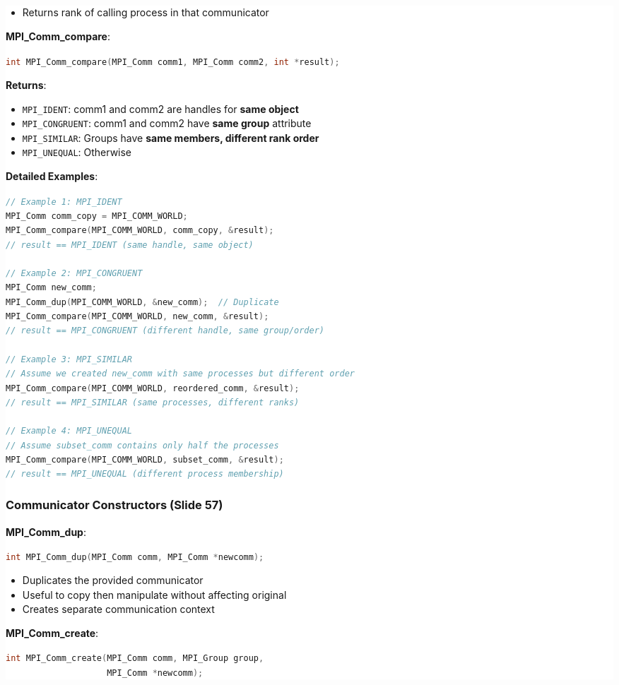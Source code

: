 - Returns rank of calling process in that communicator

**MPI_Comm_compare**:

```c
int MPI_Comm_compare(MPI_Comm comm1, MPI_Comm comm2, int *result);
```

**Returns**:

- `MPI_IDENT`: comm1 and comm2 are handles for **same object**
- `MPI_CONGRUENT`: comm1 and comm2 have **same group** attribute
- `MPI_SIMILAR`: Groups have **same members, different rank order**
- `MPI_UNEQUAL`: Otherwise

**Detailed Examples**:

```c
// Example 1: MPI_IDENT
MPI_Comm comm_copy = MPI_COMM_WORLD;
MPI_Comm_compare(MPI_COMM_WORLD, comm_copy, &result);
// result == MPI_IDENT (same handle, same object)

// Example 2: MPI_CONGRUENT
MPI_Comm new_comm;
MPI_Comm_dup(MPI_COMM_WORLD, &new_comm);  // Duplicate
MPI_Comm_compare(MPI_COMM_WORLD, new_comm, &result);
// result == MPI_CONGRUENT (different handle, same group/order)

// Example 3: MPI_SIMILAR
// Assume we created new_comm with same processes but different order
MPI_Comm_compare(MPI_COMM_WORLD, reordered_comm, &result);
// result == MPI_SIMILAR (same processes, different ranks)

// Example 4: MPI_UNEQUAL  
// Assume subset_comm contains only half the processes
MPI_Comm_compare(MPI_COMM_WORLD, subset_comm, &result);
// result == MPI_UNEQUAL (different process membership)
```

### **Communicator Constructors (Slide 57)**

**MPI_Comm_dup**:

```c
int MPI_Comm_dup(MPI_Comm comm, MPI_Comm *newcomm);
```

- Duplicates the provided communicator
- Useful to copy then manipulate without affecting original
- Creates separate communication context

**MPI_Comm_create**:

```c
int MPI_Comm_create(MPI_Comm comm, MPI_Group group, 
                    MPI_Comm *newcomm);
```
